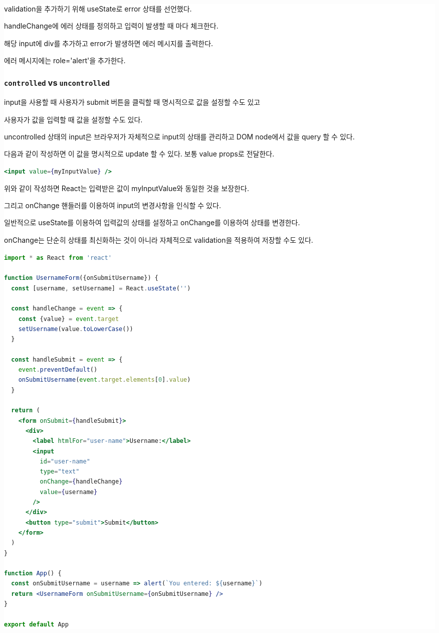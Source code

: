 validation을 추가하기 위해 useState로 error 상태를 선언했다.

handleChange에 에러 상태를 정의하고 입력이 발생할 때 마다 체크한다.

해당 input에 div를 추가하고 error가 발생하면 에러 메시지를 출력한다.

에러 메시지에는 role='alert'을 추가한다.

### `controlled` vs `uncontrolled`

input을 사용할 때 사용자가 submit 버튼을 클릭할 때 명시적으로 값을 설정할 수도 있고

사용자가 값을 입력할 때 값을 설정할 수도 있다.

uncontrolled 상태의 input은 브라우저가 자체적으로 input의 상태를 관리하고 DOM node에서 값을 query 할 수 있다.

다음과 같이 작성하면 이 값을 명시적으로 update 할 수 있다. 보통 value props로 전달한다.

```jsx
<input value={myInputValue} />
```

위와 같이 작성하면 React는 입력받은 값이 myInputValue와 동일한 것을 보장한다.

그리고 onChange 핸들러를 이용하여 input의 변경사항을 인식할 수 있다.

일반적으로 useState를 이용하여 입력값의 상태를 설정하고 onChange를 이용하여 상태를 변경한다.

onChange는 단순히 상태를 최신화하는 것이 아니라 자체적으로 validation을 적용하여 저장할 수도 있다.

```jsx
import * as React from 'react'

function UsernameForm({onSubmitUsername}) {
  const [username, setUsername] = React.useState('')

  const handleChange = event => {
    const {value} = event.target
    setUsername(value.toLowerCase())
  }

  const handleSubmit = event => {
    event.preventDefault()
    onSubmitUsername(event.target.elements[0].value)
  }

  return (
    <form onSubmit={handleSubmit}>
      <div>
        <label htmlFor="user-name">Username:</label>
        <input
          id="user-name"
          type="text"
          onChange={handleChange}
          value={username}
        />
      </div>
      <button type="submit">Submit</button>
    </form>
  )
}

function App() {
  const onSubmitUsername = username => alert(`You entered: ${username}`)
  return <UsernameForm onSubmitUsername={onSubmitUsername} />
}

export default App
```
